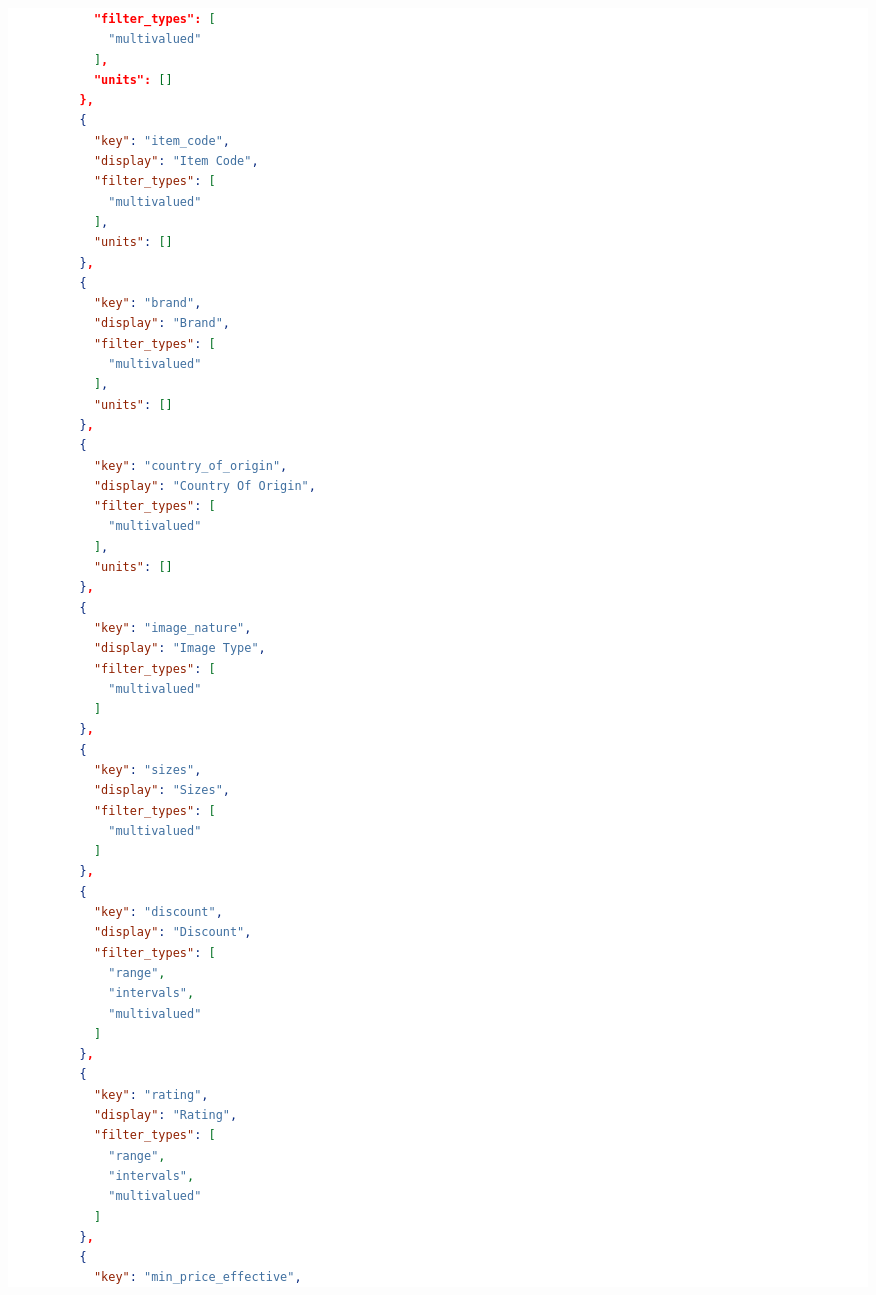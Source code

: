 ```json
            "filter_types": [
              "multivalued"
            ],
            "units": []
          },
          {
            "key": "item_code",
            "display": "Item Code",
            "filter_types": [
              "multivalued"
            ],
            "units": []
          },
          {
            "key": "brand",
            "display": "Brand",
            "filter_types": [
              "multivalued"
            ],
            "units": []
          },
          {
            "key": "country_of_origin",
            "display": "Country Of Origin",
            "filter_types": [
              "multivalued"
            ],
            "units": []
          },
          {
            "key": "image_nature",
            "display": "Image Type",
            "filter_types": [
              "multivalued"
            ]
          },
          {
            "key": "sizes",
            "display": "Sizes",
            "filter_types": [
              "multivalued"
            ]
          },
          {
            "key": "discount",
            "display": "Discount",
            "filter_types": [
              "range",
              "intervals",
              "multivalued"
            ]
          },
          {
            "key": "rating",
            "display": "Rating",
            "filter_types": [
              "range",
              "intervals",
              "multivalued"
            ]
          },
          {
            "key": "min_price_effective",
```